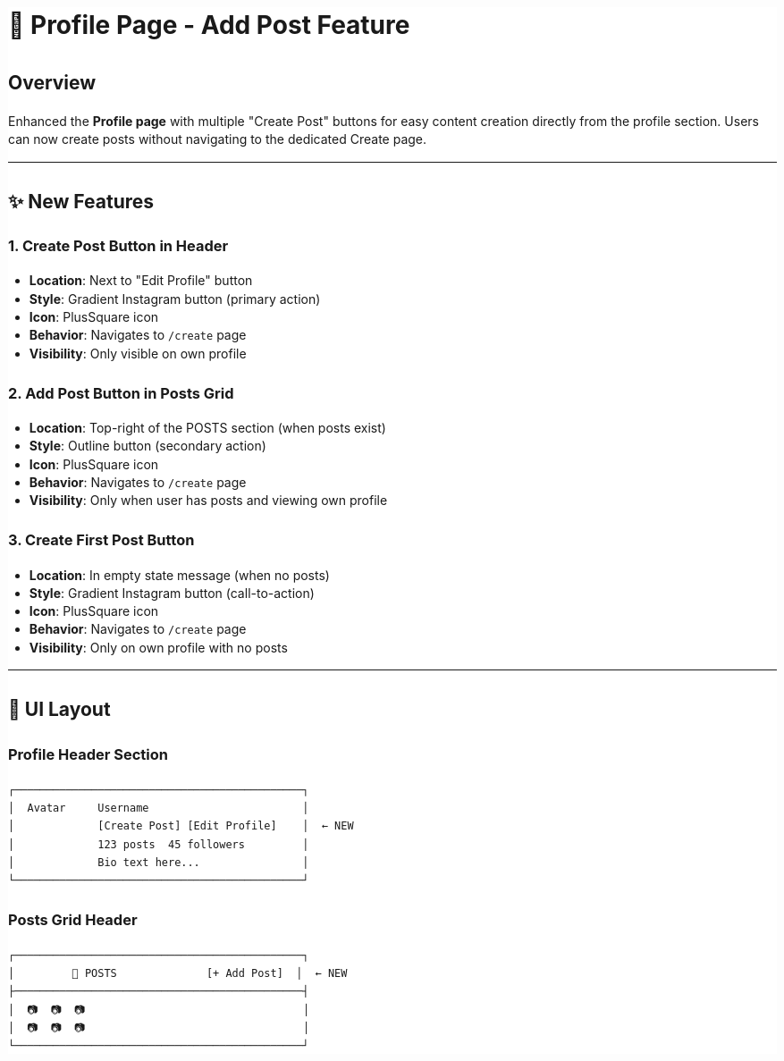 # 📸 Profile Page - Add Post Feature

## Overview
Enhanced the **Profile page** with multiple "Create Post" buttons for easy content creation directly from the profile section. Users can now create posts without navigating to the dedicated Create page.

---

## ✨ New Features

### 1. **Create Post Button in Header**
- **Location**: Next to "Edit Profile" button
- **Style**: Gradient Instagram button (primary action)
- **Icon**: PlusSquare icon
- **Behavior**: Navigates to `/create` page
- **Visibility**: Only visible on own profile

### 2. **Add Post Button in Posts Grid**
- **Location**: Top-right of the POSTS section (when posts exist)
- **Style**: Outline button (secondary action)
- **Icon**: PlusSquare icon
- **Behavior**: Navigates to `/create` page
- **Visibility**: Only when user has posts and viewing own profile

### 3. **Create First Post Button**
- **Location**: In empty state message (when no posts)
- **Style**: Gradient Instagram button (call-to-action)
- **Icon**: PlusSquare icon
- **Behavior**: Navigates to `/create` page
- **Visibility**: Only on own profile with no posts

---

## 🎨 UI Layout

### Profile Header Section
```
┌─────────────────────────────────────────────┐
│  Avatar     Username                        │
│             [Create Post] [Edit Profile]    │  ← NEW
│             123 posts  45 followers         │
│             Bio text here...                │
└─────────────────────────────────────────────┘
```

### Posts Grid Header
```
┌─────────────────────────────────────────────┐
│         🔲 POSTS              [+ Add Post]  │  ← NEW
├─────────────────────────────────────────────┤
│  📷  📷  📷                                  │
│  📷  📷  📷                                  │
└─────────────────────────────────────────────┘
```
